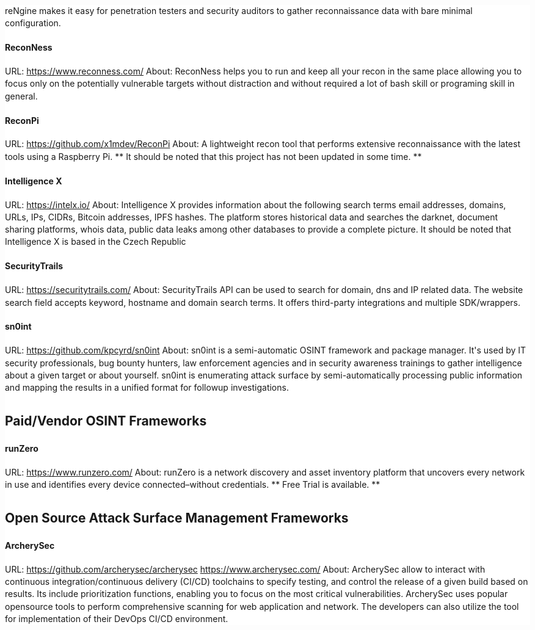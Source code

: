 reNgine makes it easy for penetration testers and security auditors to gather reconnaissance data with bare minimal configuration.

#### ReconNess
URL: https://www.reconness.com/
About: ReconNess helps you to run and keep all your recon in the same place allowing you to focus only on the potentially vulnerable targets without distraction and without required a lot of bash skill or programing skill in general.

#### ReconPi
URL: https://github.com/x1mdev/ReconPi
About: A lightweight recon tool that performs extensive reconnaissance with the latest tools using a Raspberry Pi.
** It should be noted that this project has not been updated in some time. **

#### Intelligence X
URL: https://intelx.io/
About: Intelligence X provides information about the following search terms email addresses, domains, URLs, IPs, CIDRs, Bitcoin addresses, IPFS hashes. The platform stores historical data and searches the darknet, document sharing platforms, whois data, public data leaks among other databases to provide a complete picture. It should be noted that Intelligence X is based in the Czech Republic

#### SecurityTrails
URL: https://securitytrails.com/
About: SecurityTrails API can be used to search for domain, dns and IP related data. The website search field accepts keyword, hostname and domain search terms. It offers third-party integrations and multiple SDK/wrappers. 

#### sn0int
URL: https://github.com/kpcyrd/sn0int
About: sn0int is a semi-automatic OSINT framework and package manager. It's used by IT security professionals, bug bounty hunters, law enforcement agencies and in security awareness trainings to gather intelligence about a given target or about yourself. sn0int is enumerating attack surface by semi-automatically processing public information and mapping the results in a unified format for followup investigations.

## Paid/Vendor OSINT Frameworks

#### runZero
URL: https://www.runzero.com/
About: runZero is a network discovery and asset inventory platform that uncovers every network in use and identifies every device connected–without credentials.
** Free Trial is available. **


## Open Source Attack Surface Management Frameworks

#### ArcherySec
URL: https://github.com/archerysec/archerysec
https://www.archerysec.com/
About: ArcherySec allow to interact with continuous integration/continuous delivery (CI/CD) toolchains to specify testing, and control the release of a given build based on results. Its include prioritization functions, enabling you to focus on the most critical vulnerabilities. ArcherySec uses popular opensource tools to perform comprehensive scanning for web application and network. The developers can also utilize the tool for implementation of their DevOps CI/CD environment.
